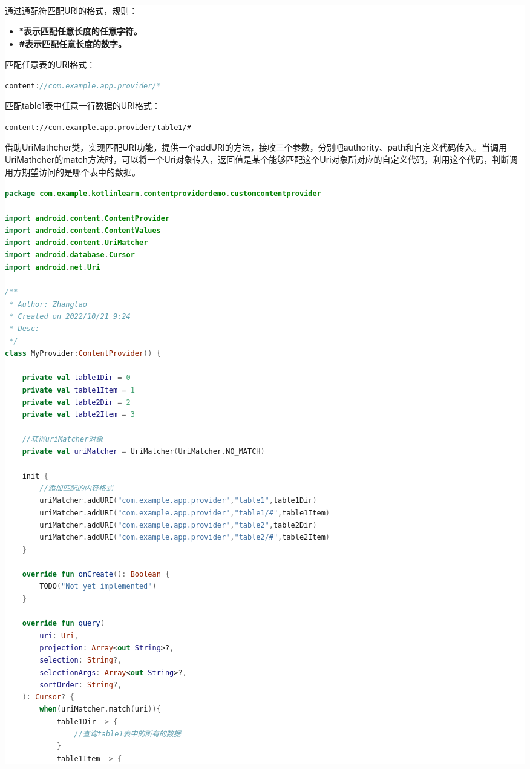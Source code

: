 通过通配符匹配URI的格式，规则：

- ***表示匹配任意长度的任意字符。**
- **\#表示匹配任意长度的数字。**

匹配任意表的URI格式：

```kotlin
content://com.example.app.provider/*
```

匹配table1表中任意一行数据的URI格式：

```
content://com.example.app.provider/table1/#
```

借助UriMathcher类，实现匹配URI功能，提供一个addURI的方法，接收三个参数，分别吧authority、path和自定义代码传入。当调用UriMathcher的match方法时，可以将一个Uri对象传入，返回值是某个能够匹配这个Uri对象所对应的自定义代码，利用这个代码，判断调用方期望访问的是哪个表中的数据。

```kotlin
package com.example.kotlinlearn.contentproviderdemo.customcontentprovider

import android.content.ContentProvider
import android.content.ContentValues
import android.content.UriMatcher
import android.database.Cursor
import android.net.Uri

/**
 * Author: Zhangtao
 * Created on 2022/10/21 9:24
 * Desc:
 */
class MyProvider:ContentProvider() {

    private val table1Dir = 0
    private val table1Item = 1
    private val table2Dir = 2
    private val table2Item = 3

    //获得uriMatcher对象
    private val uriMatcher = UriMatcher(UriMatcher.NO_MATCH)

    init {
        //添加匹配的内容格式
        uriMatcher.addURI("com.example.app.provider","table1",table1Dir)
        uriMatcher.addURI("com.example.app.provider","table1/#",table1Item)
        uriMatcher.addURI("com.example.app.provider","table2",table2Dir)
        uriMatcher.addURI("com.example.app.provider","table2/#",table2Item)
    }

    override fun onCreate(): Boolean {
        TODO("Not yet implemented")
    }

    override fun query(
        uri: Uri,
        projection: Array<out String>?,
        selection: String?,
        selectionArgs: Array<out String>?,
        sortOrder: String?,
    ): Cursor? {
        when(uriMatcher.match(uri)){
            table1Dir -> {
                //查询table1表中的所有的数据
            }
            table1Item -> {
```